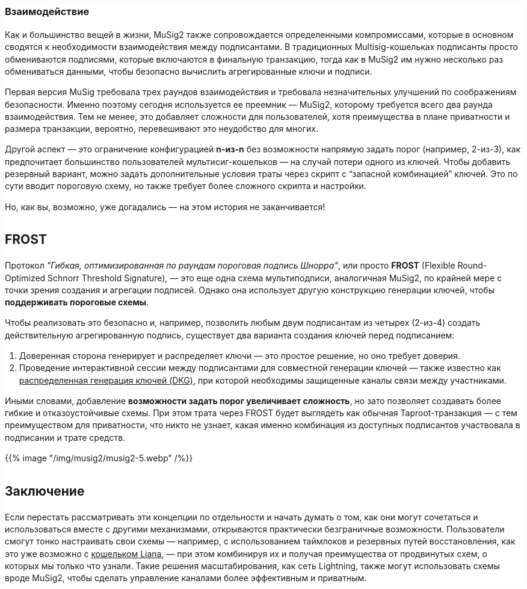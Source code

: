 ### Взаимодействие

Как и большинство вещей в жизни, MuSig2 также сопровождается определенными компромиссами, которые в основном сводятся к необходимости взаимодействия между подписантами. В традиционных Multisig-кошельках подписанты просто обмениваются подписями, которые включаются в финальную транзакцию, тогда как в MuSig2 им нужно несколько раз обмениваться данными, чтобы безопасно вычислить агрегированные ключи и подписи.

Первая версия MuSig требовала трех раундов взаимодействия и требовала незначительных улучшений по соображениям безопасности. Именно поэтому сегодня используется ее преемник — MuSig2, которому требуется всего два раунда взаимодействия. Тем не менее, это добавляет сложности для пользователей, хотя преимущества в плане приватности и размера транзакции, вероятно, перевешивают это неудобство для многих.

Другой аспект — это ограничение конфигурацией **n-из-n** без возможности напрямую задать порог (например, 2-из-3), как предпочитает большинство пользователей мультисиг-кошельков — на случай потери одного из ключей. Чтобы добавить резервный вариант, можно задать дополнительные условия траты через скрипт с “запасной комбинацией” ключей. Это по сути вводит пороговую схему, но также требует более сложного скрипта и настройки. 

Но, как вы, возможно, уже догадались — на этом история не заканчивается!

## FROST

Протокол _"Гибкая, оптимизированная по раундам пороговая подпись Шнорра"_, или просто **FROST** (Flexible Round-Optimized Schnorr Threshold Signature), — это еще одна схема мультиподписи, аналогичная MuSig2, по крайней мере с точки зрения создания и агрегации подписей. Однако она использует другую конструкцию генерации ключей, чтобы **поддерживать пороговые схемы**.

Чтобы реализовать это безопасно и, например, позволить любым двум подписантам из четырех (2-из-4) создать действительную агрегированную подпись, существует два варианта создания ключей перед подписанием:

1. Доверенная сторона генерирует и распределяет ключи — это простое решение, но оно требует доверия.
2. Проведение интерактивной сессии между подписантами для совместной генерации ключей — также известно как [распределенная генерация ключей (DKG)](https://en.wikipedia.org/wiki/Distributed_key_generation), при которой необходимы защищенные каналы связи между участниками.

Иными словами, добавление **возможности задать порог увеличивает сложность**, но зато позволяет создавать более гибкие и отказоустойчивые схемы. При этом трата через FROST будет выглядеть как обычная Taproot-транзакция — с тем преимуществом для приватности, что никто не узнает, какая именно комбинация из доступных подписантов участвовала в подписании и трате средств.

{{% image "/img/musig2/musig2-5.webp" /%}}

## Заключение

Если перестать рассматривать эти концепции по отдельности и начать думать о том, как они могут сочетаться и использоваться вместе с другими механизмами, открываются практически безграничные возможности. Пользователи смогут тонко настраивать свои схемы — например, с использованием таймлоков и резервных путей восстановления, как это уже возможно с [кошельком Liana](https://blog.bitbox.swiss/en/exploring-bitcoin-miniscript-with-liana-and-the-bitbox02/), — при этом комбинируя их и получая преимущества от продвинутых схем, о которых мы только что узнали. Такие решения масштабирования, как сеть Lightning, также могут использовать схемы вроде MuSig2, чтобы сделать управление каналами более эффективным и приватным.
